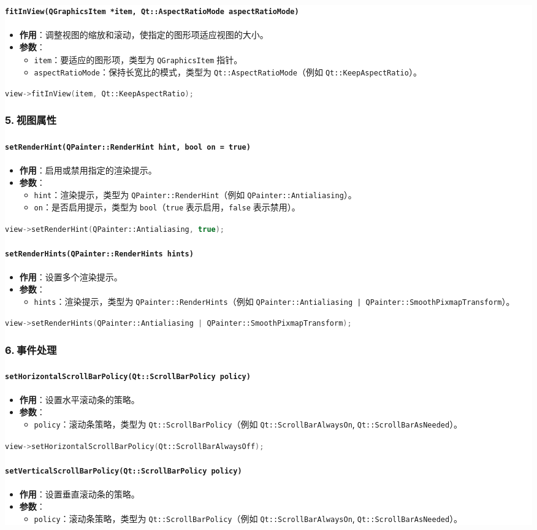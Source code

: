 #### `fitInView(QGraphicsItem *item, Qt::AspectRatioMode aspectRatioMode)`

- **作用**：调整视图的缩放和滚动，使指定的图形项适应视图的大小。
- **参数**：
  - `item`：要适应的图形项，类型为 `QGraphicsItem` 指针。
  - `aspectRatioMode`：保持长宽比的模式，类型为 `Qt::AspectRatioMode`（例如 `Qt::KeepAspectRatio`）。

```cpp
view->fitInView(item, Qt::KeepAspectRatio);
```

### 5. **视图属性**

#### `setRenderHint(QPainter::RenderHint hint, bool on = true)`

- **作用**：启用或禁用指定的渲染提示。
- **参数**：
  - `hint`：渲染提示，类型为 `QPainter::RenderHint`（例如 `QPainter::Antialiasing`）。
  - `on`：是否启用提示，类型为 `bool`（`true` 表示启用，`false` 表示禁用）。

```cpp
view->setRenderHint(QPainter::Antialiasing, true);
```

#### `setRenderHints(QPainter::RenderHints hints)`

- **作用**：设置多个渲染提示。
- **参数**：
  - `hints`：渲染提示，类型为 `QPainter::RenderHints`（例如 `QPainter::Antialiasing | QPainter::SmoothPixmapTransform`）。

```cpp
view->setRenderHints(QPainter::Antialiasing | QPainter::SmoothPixmapTransform);
```

### 6. **事件处理**

#### `setHorizontalScrollBarPolicy(Qt::ScrollBarPolicy policy)`

- **作用**：设置水平滚动条的策略。
- **参数**：
  - `policy`：滚动条策略，类型为 `Qt::ScrollBarPolicy`（例如 `Qt::ScrollBarAlwaysOn`, `Qt::ScrollBarAsNeeded`）。

```cpp
view->setHorizontalScrollBarPolicy(Qt::ScrollBarAlwaysOff);
```

#### `setVerticalScrollBarPolicy(Qt::ScrollBarPolicy policy)`

- **作用**：设置垂直滚动条的策略。
- **参数**：
  - `policy`：滚动条策略，类型为 `Qt::ScrollBarPolicy`（例如 `Qt::ScrollBarAlwaysOn`, `Qt::ScrollBarAsNeeded`）。
